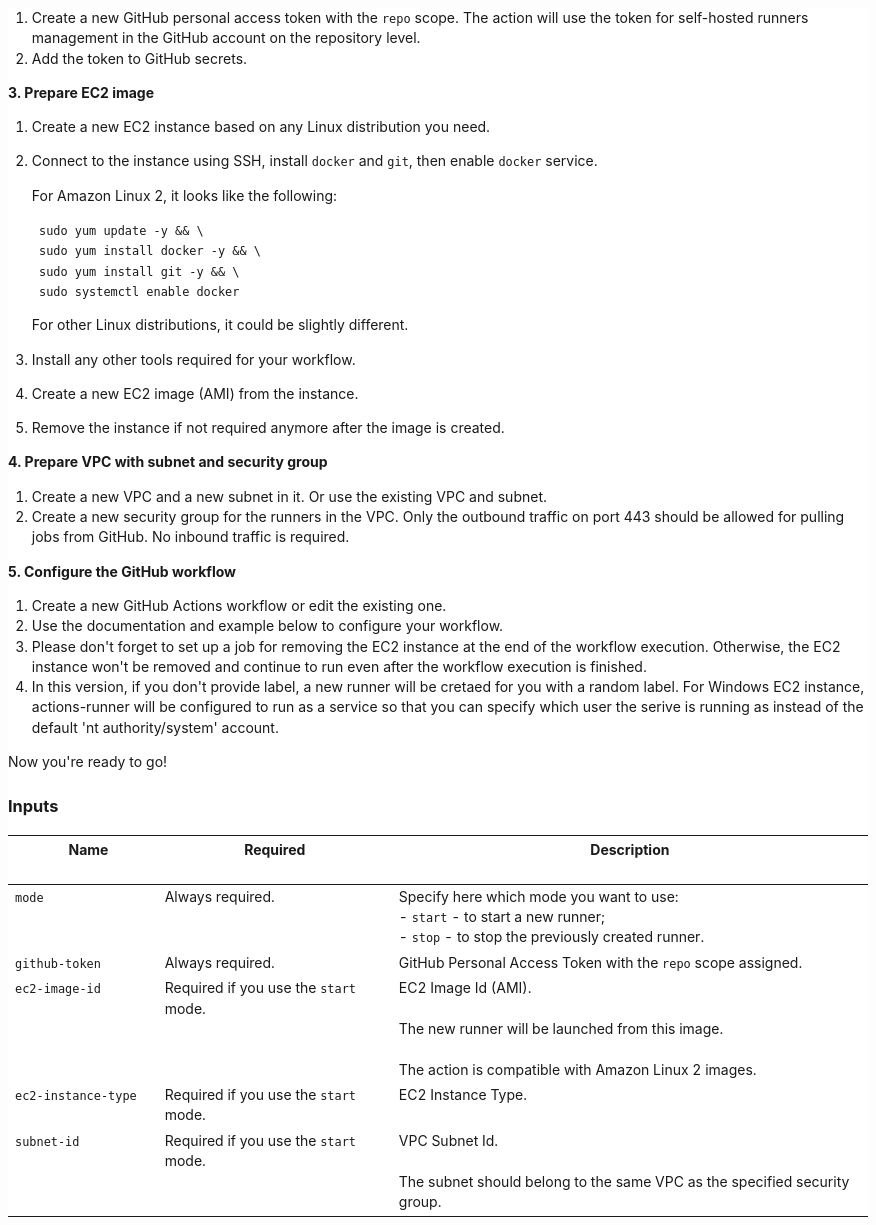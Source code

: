 1. Create a new GitHub personal access token with the `repo` scope.
   The action will use the token for self-hosted runners management in the GitHub account on the repository level.
2. Add the token to GitHub secrets.

**3. Prepare EC2 image**

1. Create a new EC2 instance based on any Linux distribution you need.
2. Connect to the instance using SSH, install `docker` and `git`, then enable `docker` service.

   For Amazon Linux 2, it looks like the following:

   ```
    sudo yum update -y && \
    sudo yum install docker -y && \
    sudo yum install git -y && \
    sudo systemctl enable docker
   ```

   For other Linux distributions, it could be slightly different.

3. Install any other tools required for your workflow.
4. Create a new EC2 image (AMI) from the instance.
5. Remove the instance if not required anymore after the image is created.

**4. Prepare VPC with subnet and security group**

1. Create a new VPC and a new subnet in it.
   Or use the existing VPC and subnet.
2. Create a new security group for the runners in the VPC.
   Only the outbound traffic on port 443 should be allowed for pulling jobs from GitHub.
   No inbound traffic is required.

**5. Configure the GitHub workflow**

1. Create a new GitHub Actions workflow or edit the existing one.
2. Use the documentation and example below to configure your workflow.
3. Please don't forget to set up a job for removing the EC2 instance at the end of the workflow execution.
   Otherwise, the EC2 instance won't be removed and continue to run even after the workflow execution is finished.
4. In this version, if you don't provide label, a new runner will be cretaed for you with a random label. For Windows EC2 instance, actions-runner will be configured to run as a service so that you can specify      which user the serive is running as instead of the default 'nt authority/system' account.

Now you're ready to go!

### Inputs

| &nbsp;&nbsp;&nbsp;&nbsp;&nbsp;&nbsp;&nbsp;&nbsp;&nbsp;&nbsp;&nbsp;&nbsp;&nbsp;&nbsp;Name&nbsp;&nbsp;&nbsp;&nbsp;&nbsp;&nbsp;&nbsp;&nbsp;&nbsp;&nbsp;&nbsp;&nbsp;&nbsp;&nbsp; | Required                                   | Description                                                                                                                                                                                                                                                                                                                           |
| ---------------------------------------------------------------------------------------------------------------------------------------------------------------------------- | ------------------------------------------ | ------------------------------------------------------------------------------------------------------------------------------------------------------------------------------------------------------------------------------------------------------------------------------------------------------------------------------------- |
| `mode`                                                                                                                                                                       | Always required.                           | Specify here which mode you want to use: <br> - `start` - to start a new runner; <br> - `stop` - to stop the previously created runner.                                                                                                                                                                                               |
| `github-token`                                                                                                                                                               | Always required.                           | GitHub Personal Access Token with the `repo` scope assigned.                                                                                                                                                                                                                                                                          |
| `ec2-image-id`                                                                                                                                                               | Required if you use the `start` mode.      | EC2 Image Id (AMI). <br><br> The new runner will be launched from this image. <br><br> The action is compatible with Amazon Linux 2 images.                                                                                                                                                                                           |
| `ec2-instance-type`                                                                                                                                                          | Required if you use the `start` mode.      | EC2 Instance Type.                                                                                                                                                                                                                                                                                                                    |
| `subnet-id`                                                                                                                                                                  | Required if you use the `start` mode.      | VPC Subnet Id. <br><br> The subnet should belong to the same VPC as the specified security group.                                                                                                                                                                                                                                     |